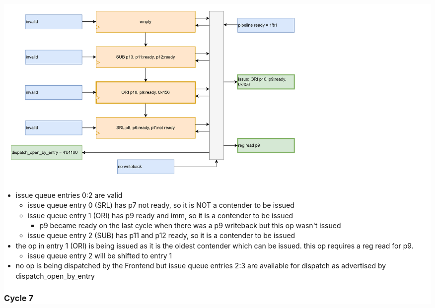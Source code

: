 <img src="alu_iq_cycle_6.png" alt="alu_iq Cycle 6 Diagram" width="600">

- issue queue entries 0:2 are valid
    - issue queue entry 0 (SRL) has p7 not ready, so it is NOT a contender to be issued
    - issue queue entry 1 (ORI) has p9 ready and imm, so it is a contender to be issued
        - p9 became ready on the last cycle when there was a p9 writeback but this op wasn't issued
    - issue queue entry 2 (SUB) has p11 and p12 ready, so it is a contender to be issued
- the op in entry 1 (ORI) is being issued as it is the oldest contender which can be issued. this op requires a reg read for p9.
    - issue queue entry 2 will be shifted to entry 1
- no op is being dispatched by the Frontend but issue queue entries 2:3 are available for dispatch as advertised by dispatch_open_by_entry

### Cycle 7
